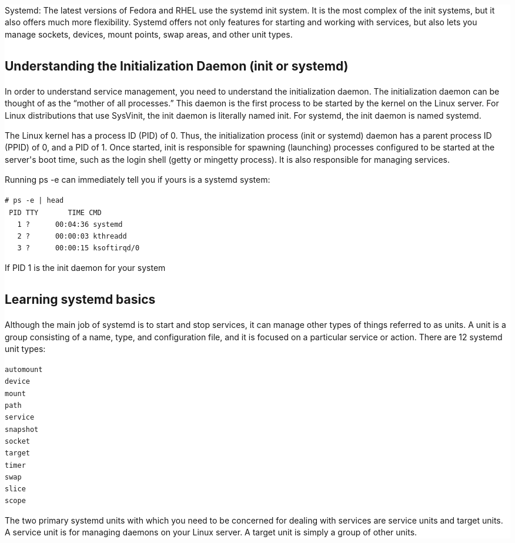 Systemd: The latest versions of Fedora and RHEL use the systemd init system. 
It is the most complex of the init systems, but it also offers much more flexibility. 
Systemd offers not only features for starting and working with services,
but also lets you manage sockets, devices, mount points, swap areas, and other unit types.

Understanding the Initialization Daemon (init or systemd)
---

In order to understand service management, you need to understand the initialization daemon.
The initialization daemon can be thought of as the “mother of all processes.”
This daemon is the first process to be started by the kernel on the Linux server.
For Linux distributions that use SysVinit, the init daemon is literally named init.
For systemd, the init daemon is named systemd.

The Linux kernel has a process ID (PID) of 0. 
Thus, the initialization process (init or systemd) daemon has a parent process ID (PPID) of 0, and a PID of 1.
Once started, init is responsible for spawning (launching) processes configured to be started at the server's boot time,
such as the login shell (getty or mingetty process). 
It is also responsible for managing services.

 Running ps -e can immediately tell you if yours is a systemd system:
```
# ps -e | head
 PID TTY       TIME CMD
   1 ?      00:04:36 systemd
   2 ?      00:00:03 kthreadd
   3 ?      00:00:15 ksoftirqd/0
```
If PID 1 is the init daemon for your system

Learning systemd basics
---

Although the main job of systemd is to start and stop services, 
it can manage other types of things referred to as units. A unit is a group consisting of a name, 
type, and configuration file, and it is focused on a particular service or action. There are 12 systemd unit types:
```
automount
device
mount
path
service
snapshot
socket
target
timer
swap
slice
scope
```

The two primary systemd units with which you need to be concerned for dealing with services 
are service units and target units. 
A service unit is for managing daemons on your Linux server.
A target unit is simply a group of other units.

